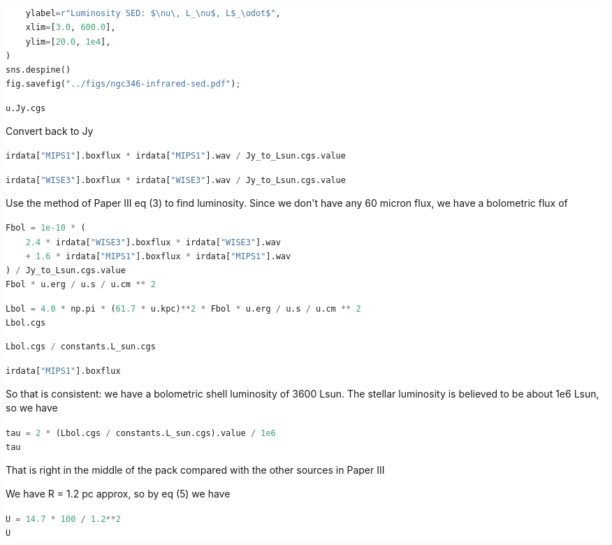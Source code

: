 ```python
    ylabel=r"Luminosity SED: $\nu\, L_\nu$, L$_\odot$",
    xlim=[3.0, 600.0],
    ylim=[20.0, 1e4],
)
sns.despine()
fig.savefig("../figs/ngc346-infrared-sed.pdf");
```

```python
u.Jy.cgs
```

Convert back to Jy

```python
irdata["MIPS1"].boxflux * irdata["MIPS1"].wav / Jy_to_Lsun.cgs.value
```

```python
irdata["WISE3"].boxflux * irdata["WISE3"].wav / Jy_to_Lsun.cgs.value
```

Use the method of Paper III eq (3) to find luminosity.  Since we don't have any 60 micron flux, we have a bolometric flux of 

```python
Fbol = 1e-10 * (
    2.4 * irdata["WISE3"].boxflux * irdata["WISE3"].wav
    + 1.6 * irdata["MIPS1"].boxflux * irdata["MIPS1"].wav
) / Jy_to_Lsun.cgs.value
Fbol * u.erg / u.s / u.cm ** 2
```

```python
Lbol = 4.0 * np.pi * (61.7 * u.kpc)**2 * Fbol * u.erg / u.s / u.cm ** 2
Lbol.cgs
```

```python
Lbol.cgs / constants.L_sun.cgs
```

```python
irdata["MIPS1"].boxflux
```

So that is consistent: we have a bolometric shell luminosity of 3600 Lsun.  The stellar luminosity is believed to be about 1e6 Lsun, so we have

```python
tau = 2 * (Lbol.cgs / constants.L_sun.cgs).value / 1e6
tau
```

That is right in the middle of the pack compared with the other sources in Paper III


We have R = 1.2 pc approx, so by eq (5) we have

```python
U = 14.7 * 100 / 1.2**2 
U
```
